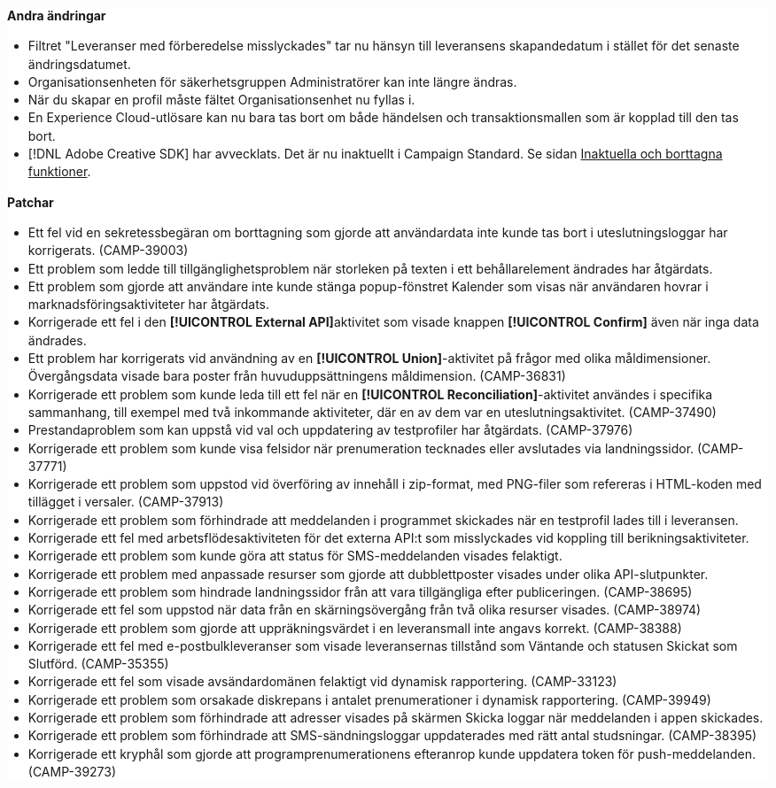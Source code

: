 **Andra ändringar**

* Filtret &quot;Leveranser med förberedelse misslyckades&quot; tar nu hänsyn till leveransens skapandedatum i stället för det senaste ändringsdatumet.
* Organisationsenheten för säkerhetsgruppen Administratörer kan inte längre ändras.
* När du skapar en profil måste fältet Organisationsenhet nu fyllas i.
* En Experience Cloud-utlösare kan nu bara tas bort om både händelsen och transaktionsmallen som är kopplad till den tas bort.
* [!DNL Adobe Creative SDK] har avvecklats. Det är nu inaktuellt i Campaign Standard. Se sidan [Inaktuella och borttagna funktioner](../../rn/using/deprecated-features.md).


**Patchar**

* Ett fel vid en sekretessbegäran om borttagning som gjorde att användardata inte kunde tas bort i uteslutningsloggar har korrigerats. (CAMP-39003)
* Ett problem som ledde till tillgänglighetsproblem när storleken på texten i ett behållarelement ändrades har åtgärdats.
* Ett problem som gjorde att användare inte kunde stänga popup-fönstret Kalender som visas när användaren hovrar i marknadsföringsaktiviteter har åtgärdats.
* Korrigerade ett fel i den **[!UICONTROL External API]**­aktivitet som visade knappen **[!UICONTROL Confirm]** även när inga data ändrades.
* Ett problem har korrigerats vid användning av en **[!UICONTROL Union]**-aktivitet på frågor med olika måldimensioner. Övergångsdata visade bara poster från huvuduppsättningens måldimension. (CAMP-36831)
* Korrigerade ett problem som kunde leda till ett fel när en **[!UICONTROL Reconciliation]**-aktivitet användes i specifika sammanhang, till exempel med två inkommande aktiviteter, där en av dem var en uteslutningsaktivitet. (CAMP-37490)
* Prestandaproblem som kan uppstå vid val och uppdatering av testprofiler har åtgärdats. (CAMP-37976)
* Korrigerade ett problem som kunde visa felsidor när prenumeration tecknades eller avslutades via landningssidor. (CAMP-37771)
* Korrigerade ett problem som uppstod vid överföring av innehåll i zip-format, med PNG-filer som refereras i HTML-koden med tillägget i versaler. (CAMP-37913)
* Korrigerade ett problem som förhindrade att meddelanden i programmet skickades när en testprofil lades till i leveransen.
* Korrigerade ett fel med arbetsflödesaktiviteten för det externa API:t som misslyckades vid koppling till berikningsaktiviteter.
* Korrigerade ett problem som kunde göra att status för SMS-meddelanden visades felaktigt.
* Korrigerade ett problem med anpassade resurser som gjorde att dubblettposter visades under olika API-slutpunkter.
* Korrigerade ett problem som hindrade landningssidor från att vara tillgängliga efter publiceringen. (CAMP-38695)
* Korrigerade ett fel som uppstod när data från en skärningsövergång från två olika resurser visades. (CAMP-38974)
* Korrigerade ett problem som gjorde att uppräkningsvärdet i en leveransmall inte angavs korrekt. (CAMP-38388)
* Korrigerade ett fel med e-postbulkleveranser som visade leveransernas tillstånd som Väntande och statusen Skickat som Slutförd. (CAMP-35355)
* Korrigerade ett fel som visade avsändardomänen felaktigt vid dynamisk rapportering. (CAMP-33123)
* Korrigerade ett problem som orsakade diskrepans i antalet prenumerationer i dynamisk rapportering. (CAMP-39949)
* Korrigerade ett problem som förhindrade att adresser visades på skärmen Skicka loggar när meddelanden i appen skickades.
* Korrigerade ett problem som förhindrade att SMS-sändningsloggar uppdaterades med rätt antal studsningar. (CAMP-38395)
* Korrigerade ett kryphål som gjorde att programprenumerationens efteranrop kunde uppdatera token för push-meddelanden. (CAMP-39273)
